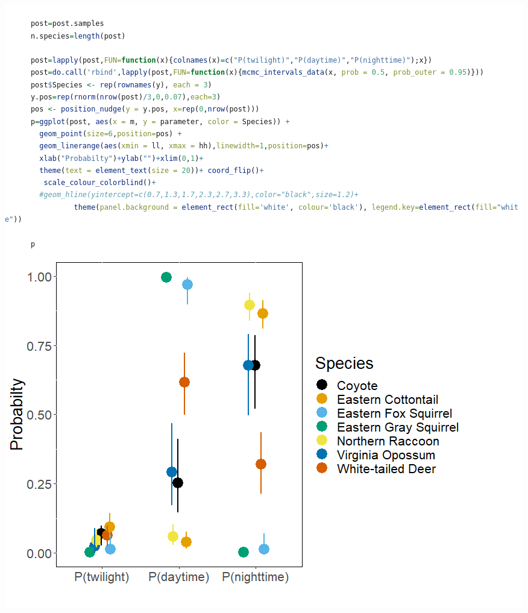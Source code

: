 ``` r

      post=post.samples
      n.species=length(post)
      
      post=lapply(post,FUN=function(x){colnames(x)=c("P(twilight)","P(daytime)","P(nighttime)");x})
      post=do.call('rbind',lapply(post,FUN=function(x){mcmc_intervals_data(x, prob = 0.5, prob_outer = 0.95)}))
      post$Species <- rep(rownames(y), each = 3)
      y.pos=rep(rnorm(nrow(post)/3,0,0.07),each=3)
      pos <- position_nudge(y = y.pos, x=rep(0,nrow(post)))
      p=ggplot(post, aes(x = m, y = parameter, color = Species)) + 
        geom_point(size=6,position=pos) +
        geom_linerange(aes(xmin = ll, xmax = hh),linewidth=1,position=pos)+
        xlab("Probabilty")+ylab("")+xlim(0,1)+
        theme(text = element_text(size = 20))+ coord_flip()+
         scale_colour_colorblind()+
        #geom_hline(yintercept=c(0.7,1.3,1.7,2.3,2.7,3.3),color="black",size=1.2)+ 
                theme(panel.background = element_rect(fill='white', colour='black'), legend.key=element_rect(fill="white"))
      
      p      
```

![](Example2_files/figure-gfm/plotting-1.png)
